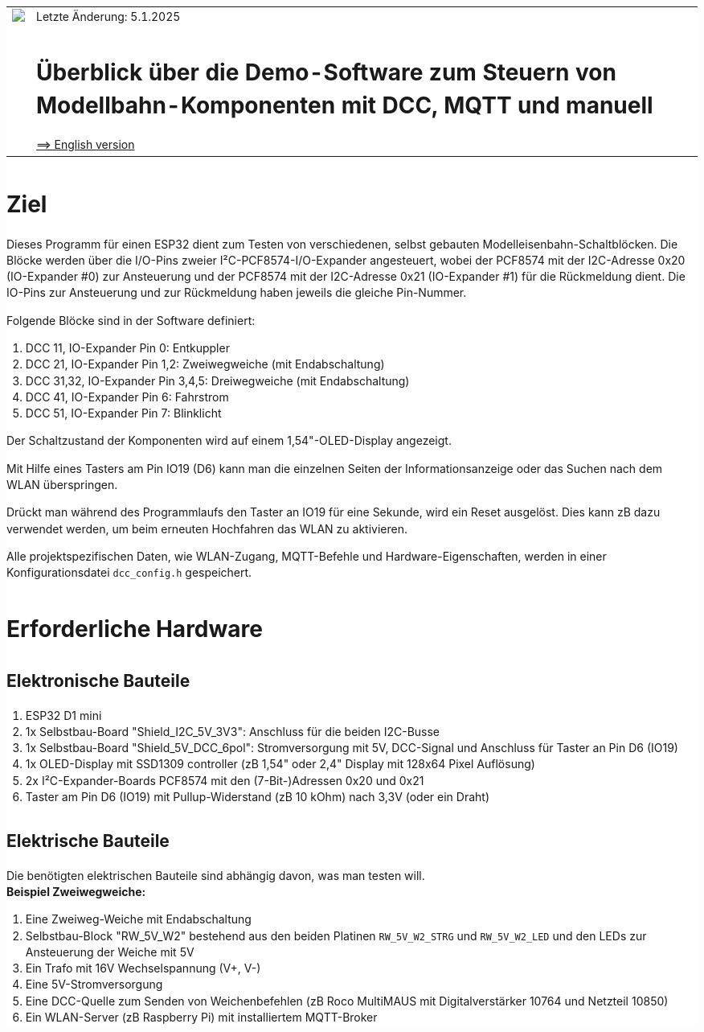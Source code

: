 <table><tr><td><img src="../../images/RCC5V_Logo_96.png"></img></td><td>
Letzte &Auml;nderung: 5.1.2025 <a name="up"></a><br>   
<h1>Überblick über die Demo-Software zum Steuern von Modellbahn-Komponenten mit DCC, MQTT und manuell</h1>
<a href="README.md">==> English version</a>&nbsp; &nbsp; &nbsp; 
</td></tr></table>   

# Ziel
Dieses Programm f&uuml;r einen ESP32 dient zum Testen von verschiedenen, selbst gebauten Modelleisenbahn-Schaltblöcken. Die Blöcke werden über die I/O-Pins zweier I²C-PCF8574-I/O-Expander angesteuert, wobei der PCF8574 mit der I2C-Adresse 0x20 (IO-Expander #0) zur Ansteuerung und der PCF8574 mit der I2C-Adresse 0x21 (IO-Expander #1) für die Rückmeldung dient. Die IO-Pins zur Ansteuerung und zur Rückmeldung haben jeweils die gleiche Pin-Nummer.   

Folgende Blöcke sind in der Software definiert:  
1. DCC 11, IO-Expander Pin 0: Entkuppler   
2. DCC 21, IO-Expander Pin 1,2: Zweiwegweiche (mit Endabschaltung)   
3. DCC 31,32, IO-Expander Pin 3,4,5: Dreiwegweiche (mit Endabschaltung)   
4. DCC 41, IO-Expander Pin 6: Fahrstrom   
5. DCC 51, IO-Expander Pin 7: Blinklicht   

Der Schaltzustand der Komponenten wird auf einem 1,54"-OLED-Display angezeigt.   

Mit Hilfe eines Tasters am Pin IO19 (D6) kann man die einzelnen Seiten der Informationsanzeige oder das Suchen nach dem WLAN überspringen.   

Dr&uuml;ckt man w&auml;hrend des Programmlaufs den Taster an IO19 f&uuml;r eine Sekunde, wird ein Reset ausgel&ouml;st. Dies kann zB dazu verwendet werden, um beim erneuten Hochfahren das WLAN zu aktivieren.   

Alle projektspezifischen Daten, wie WLAN-Zugang, MQTT-Befehle und Hardware-Eigenschaften, werden in einer Konfigurationsdatei `dcc_config.h` gespeichert.   

# Erforderliche Hardware
## Elektronische Bauteile   
1. ESP32 D1 mini   
2. 1x Selbstbau-Board "Shield_I2C_5V_3V3": Anschluss für die beiden I2C-Busse   
3. 1x Selbstbau-Board "Shield_5V_DCC_6pol": Stromversorgung mit 5V, DCC-Signal und Anschluss für Taster an Pin D6 (IO19)   
4. 1x OLED-Display mit SSD1309 controller (zB 1,54" oder 2,4" Display mit 128x64 Pixel Aufl&ouml;sung)   
5. 2x I²C-Expander-Boards PCF8574 mit den (7-Bit-)Adressen 0x20 und 0x21   
6. Taster am Pin D6 (IO19) mit Pullup-Widerstand (zB 10 kOhm) nach 3,3V (oder ein Draht)   

## Elektrische Bauteile
Die benötigten elektrischen Bauteile sind abhängig davon, was man testen will.    
__Beispiel Zweiwegweiche:__   
1. Eine Zweiweg-Weiche mit Endabschaltung   
2. Selbstbau-Block "RW_5V_W2" bestehend aus den beiden Platinen `RW_5V_W2_STRG` und `RW_5V_W2_LED` und den LEDs zur Ansteuerung der Weiche mit 5V   
3. Ein Trafo mit 16V Wechselspannung (V+, V-)   
4. Eine 5V-Stromversorgung   
5. Eine DCC-Quelle zum Senden von Weichenbefehlen (zB Roco MultiMAUS mit Digitalverst&auml;rker 10764 und Netzteil 10850)   
6. Ein WLAN-Server (zB Raspberry Pi) mit installiertem MQTT-Broker   
